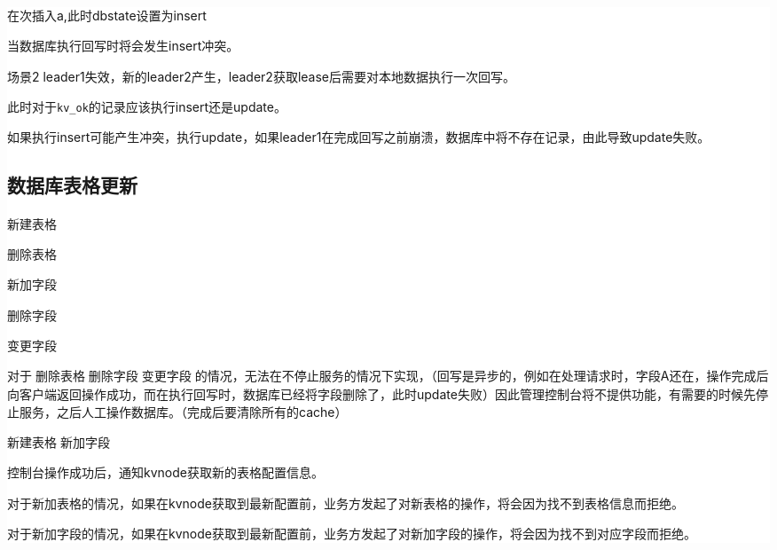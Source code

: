 在次插入a,此时dbstate设置为insert

当数据库执行回写时将会发生insert冲突。

场景2 leader1失效，新的leader2产生，leader2获取lease后需要对本地数据执行一次回写。

此时对于`kv_ok`的记录应该执行insert还是update。

如果执行insert可能产生冲突，执行update，如果leader1在完成回写之前崩溃，数据库中将不存在记录，由此导致update失败。

## 数据库表格更新

新建表格

删除表格

新加字段

删除字段

变更字段

对于 删除表格 删除字段 变更字段 的情况，无法在不停止服务的情况下实现，（回写是异步的，例如在处理请求时，字段A还在，操作完成后向客户端返回操作成功，而在执行回写时，数据库已经将字段删除了，此时update失败）因此管理控制台将不提供功能，有需要的时候先停止服务，之后人工操作数据库。（完成后要清除所有的cache）

新建表格 新加字段

控制台操作成功后，通知kvnode获取新的表格配置信息。

对于新加表格的情况，如果在kvnode获取到最新配置前，业务方发起了对新表格的操作，将会因为找不到表格信息而拒绝。

对于新加字段的情况，如果在kvnode获取到最新配置前，业务方发起了对新加字段的操作，将会因为找不到对应字段而拒绝。





































